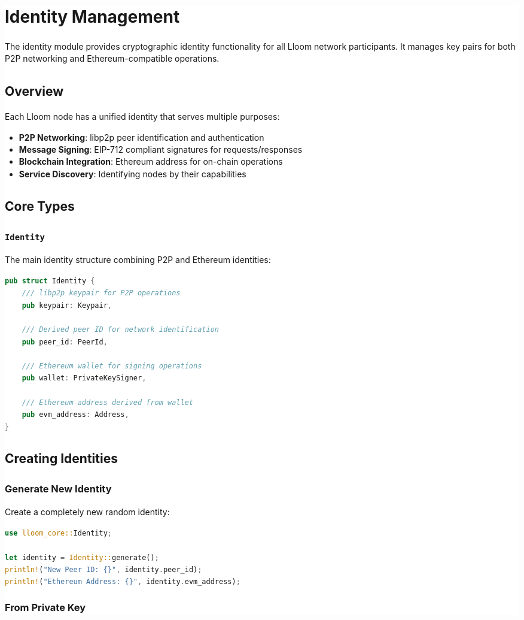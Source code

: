 # Identity Management

The identity module provides cryptographic identity functionality for all Lloom network participants. It manages key pairs for both P2P networking and Ethereum-compatible operations.

## Overview

Each Lloom node has a unified identity that serves multiple purposes:
- **P2P Networking**: libp2p peer identification and authentication
- **Message Signing**: EIP-712 compliant signatures for requests/responses
- **Blockchain Integration**: Ethereum address for on-chain operations
- **Service Discovery**: Identifying nodes by their capabilities

## Core Types

### `Identity`

The main identity structure combining P2P and Ethereum identities:

```rust
pub struct Identity {
    /// libp2p keypair for P2P operations
    pub keypair: Keypair,
    
    /// Derived peer ID for network identification
    pub peer_id: PeerId,
    
    /// Ethereum wallet for signing operations
    pub wallet: PrivateKeySigner,
    
    /// Ethereum address derived from wallet
    pub evm_address: Address,
}
```

## Creating Identities

### Generate New Identity

Create a completely new random identity:

```rust
use lloom_core::Identity;

let identity = Identity::generate();
println!("New Peer ID: {}", identity.peer_id);
println!("Ethereum Address: {}", identity.evm_address);
```

### From Private Key
